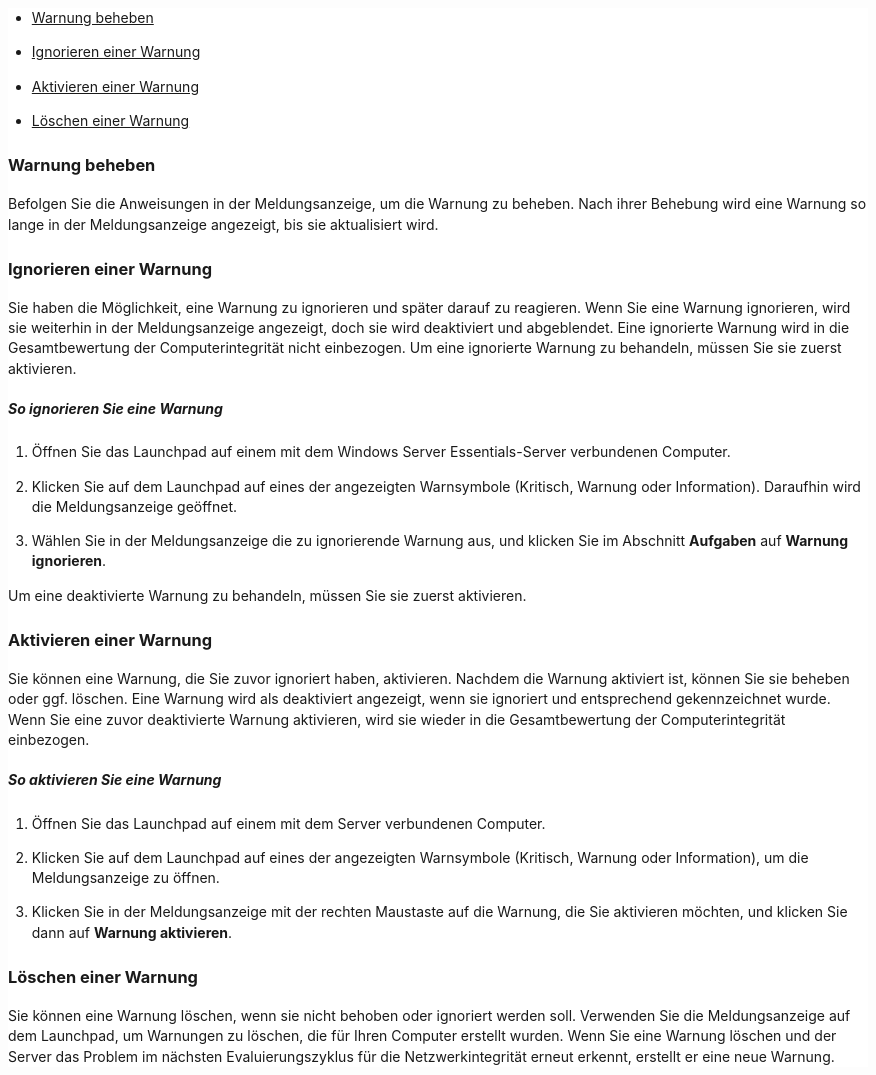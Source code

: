 -   [Warnung beheben](Manage-System-Health-in-Windows-Server-Essentials.md#BKMK_Resolve)  
  
-   [Ignorieren einer Warnung](Manage-System-Health-in-Windows-Server-Essentials.md#BKMK_3)  
  
-   [Aktivieren einer Warnung](Manage-System-Health-in-Windows-Server-Essentials.md#BKMK_5)  
  
-   [Löschen einer Warnung](Manage-System-Health-in-Windows-Server-Essentials.md#BKMK_4)  
  
###  <a name="BKMK_Resolve"></a> Warnung beheben  
 Befolgen Sie die Anweisungen in der Meldungsanzeige, um die Warnung zu beheben. Nach ihrer Behebung wird eine Warnung so lange in der Meldungsanzeige angezeigt, bis sie aktualisiert wird.  
  
###  <a name="BKMK_3"></a> Ignorieren einer Warnung  
 Sie haben die Möglichkeit, eine Warnung zu ignorieren und später darauf zu reagieren. Wenn Sie eine Warnung ignorieren, wird sie weiterhin in der Meldungsanzeige angezeigt, doch sie wird deaktiviert und abgeblendet. Eine ignorierte Warnung wird in die Gesamtbewertung der Computerintegrität nicht einbezogen. Um eine ignorierte Warnung zu behandeln, müssen Sie sie zuerst aktivieren.  
  
##### <a name="to-ignore-an-alert"></a>So ignorieren Sie eine Warnung  
  
1.  Öffnen Sie das Launchpad auf einem mit dem Windows Server Essentials-Server verbundenen Computer.  
  
2.  Klicken Sie auf dem Launchpad auf eines der angezeigten Warnsymbole (Kritisch, Warnung oder Information). Daraufhin wird die Meldungsanzeige geöffnet.  
  
3.  Wählen Sie in der Meldungsanzeige die zu ignorierende Warnung aus, und klicken Sie im Abschnitt **Aufgaben** auf **Warnung ignorieren**.  
  
 Um eine deaktivierte Warnung zu behandeln, müssen Sie sie zuerst aktivieren.  
  
###  <a name="BKMK_5"></a> Aktivieren einer Warnung  
 Sie können eine Warnung, die Sie zuvor ignoriert haben, aktivieren. Nachdem die Warnung aktiviert ist, können Sie sie beheben oder ggf. löschen. Eine Warnung wird als deaktiviert angezeigt, wenn sie ignoriert und entsprechend gekennzeichnet wurde. Wenn Sie eine zuvor deaktivierte Warnung aktivieren, wird sie wieder in die Gesamtbewertung der Computerintegrität einbezogen.  
  
##### <a name="to-enable-an-alert"></a>So aktivieren Sie eine Warnung  
  
1.  Öffnen Sie das Launchpad auf einem mit dem Server verbundenen Computer.  
  
2.  Klicken Sie auf dem Launchpad auf eines der angezeigten Warnsymbole (Kritisch, Warnung oder Information), um die Meldungsanzeige zu öffnen.  
  
3.  Klicken Sie in der Meldungsanzeige mit der rechten Maustaste auf die Warnung, die Sie aktivieren möchten, und klicken Sie dann auf **Warnung aktivieren**.  
  
###  <a name="BKMK_4"></a> Löschen einer Warnung  
 Sie können eine Warnung löschen, wenn sie nicht behoben oder ignoriert werden soll. Verwenden Sie die Meldungsanzeige auf dem Launchpad, um Warnungen zu löschen, die für Ihren Computer erstellt wurden. Wenn Sie eine Warnung löschen und der Server das Problem im nächsten Evaluierungszyklus für die Netzwerkintegrität erneut erkennt, erstellt er eine neue Warnung.  
  